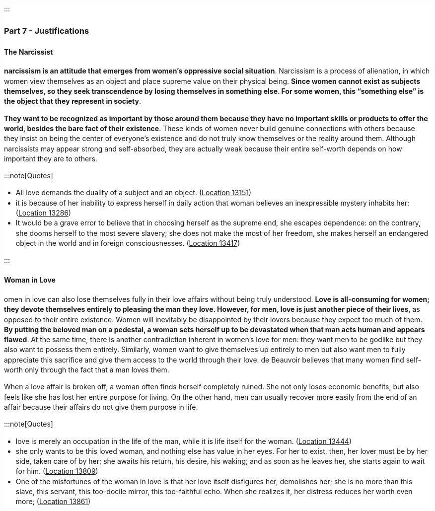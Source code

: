 :::

### Part 7 - Justifications
#### The Narcissist

**narcissism is an attitude that emerges from women’s oppressive social situation**. Narcissism is a process of alienation, in which women view themselves as an object and place supreme value on their physical being. **Since women cannot exist as subjects themselves, so they seek transcendence by losing themselves in something else. For some women, this “something else” is the object that they represent in society**.

**They want to be recognized as important by those around them because they have no important skills or products to offer the world, besides the bare fact of their existence**. These kinds of women never build genuine connections with others because they insist on being the center of everyone’s existence and do not truly know themselves or the reality around them. Although narcissists may appear strong and self-absorbed, they are actually weak because their entire self-worth depends on how important they are to others.

:::note[Quotes]

- All love demands the duality of a subject and an object. ([Location 13151](https://readwise.io/to_kindle?action=open&asin=B007357B0W&location=13151))
- it is because of her inability to express herself in daily action that woman believes an inexpressible mystery inhabits her: ([Location 13286](https://readwise.io/to_kindle?action=open&asin=B007357B0W&location=13286))
- It would be a grave error to believe that in choosing herself as the supreme end, she escapes dependence: on the contrary, she dooms herself to the most severe slavery; she does not make the most of her freedom, she makes herself an endangered object in the world and in foreign consciousnesses. ([Location 13417](https://readwise.io/to_kindle?action=open&asin=B007357B0W&location=13417))

:::


#### Woman in Love

omen in love can also lose themselves fully in their love affairs without being truly understood. **Love is all-consuming for women; they devote themselves entirely to pleasing the man they love. However, for men, love is just another piece of their lives**, as opposed to their entire existence. Women will inevitably be disappointed by their lovers because they expect too much of them. **By putting the beloved man on a pedestal, a woman sets herself up to be devastated when that man acts human and appears flawed**. At the same time, there is another contradiction inherent in women’s love for men: they want men to be godlike but they also want to possess them entirely. Similarly, women want to give themselves up entirely to men but also want men to fully appreciate this sacrifice and give them access to the world through their love. de Beauvoir believes that many women find self-worth only through the fact that a man loves them.

When a love affair is broken off, a woman often finds herself completely ruined. She not only loses economic benefits, but also feels like she has lost her entire purpose for living. On the other hand, men can usually recover more easily from the end of an affair because their affairs do not give them purpose in life.

:::note[Quotes]

- love is merely an occupation in the life of the man, while it is life itself for the woman. ([Location 13444](https://readwise.io/to_kindle?action=open&asin=B007357B0W&location=13444))
- she only wants to be this loved woman, and nothing else has value in her eyes. For her to exist, then, her lover must be by her side, taken care of by her; she awaits his return, his desire, his waking; and as soon as he leaves her, she starts again to wait for him. ([Location 13809](https://readwise.io/to_kindle?action=open&asin=B007357B0W&location=13809))
- One of the misfortunes of the woman in love is that her love itself disfigures her, demolishes her; she is no more than this slave, this servant, this too-docile mirror, this too-faithful echo. When she realizes it, her distress reduces her worth even more; ([Location 13861](https://readwise.io/to_kindle?action=open&asin=B007357B0W&location=13861))
